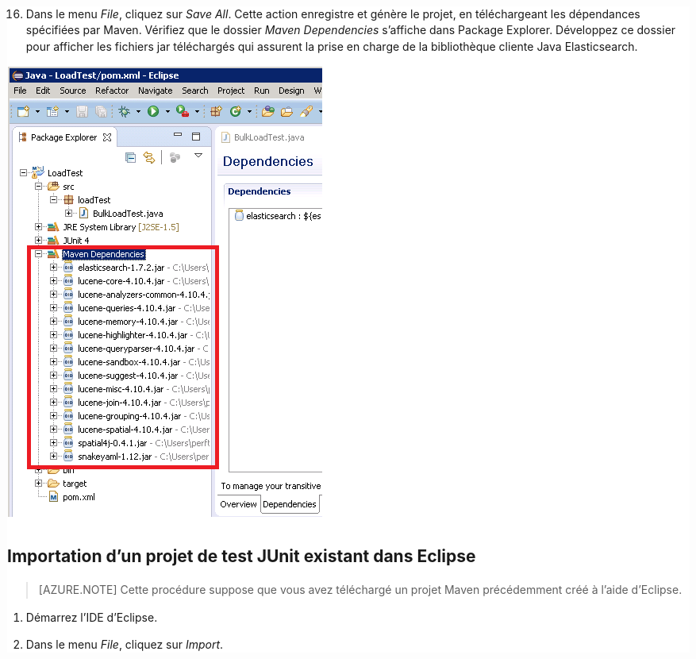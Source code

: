 16.  Dans le menu *File*, cliquez sur *Save All*. Cette action enregistre et génère le projet, en téléchargeant les dépendances spécifiées par Maven. Vérifiez que le dossier *Maven Dependencies* s’affiche dans Package Explorer. Développez ce dossier pour afficher les fichiers jar téléchargés qui assurent la prise en charge de la bibliothèque cliente Java Elasticsearch.

![](./media/guidance-elasticsearch-jmeter-deploy21.png)


## Importation d’un projet de test JUnit existant dans Eclipse

> [AZURE.NOTE] Cette procédure suppose que vous avez téléchargé un projet Maven précédemment créé à l’aide d’Eclipse.

1.  Démarrez l’IDE d’Eclipse.

2.  Dans le menu *File*, cliquez sur *Import*.
